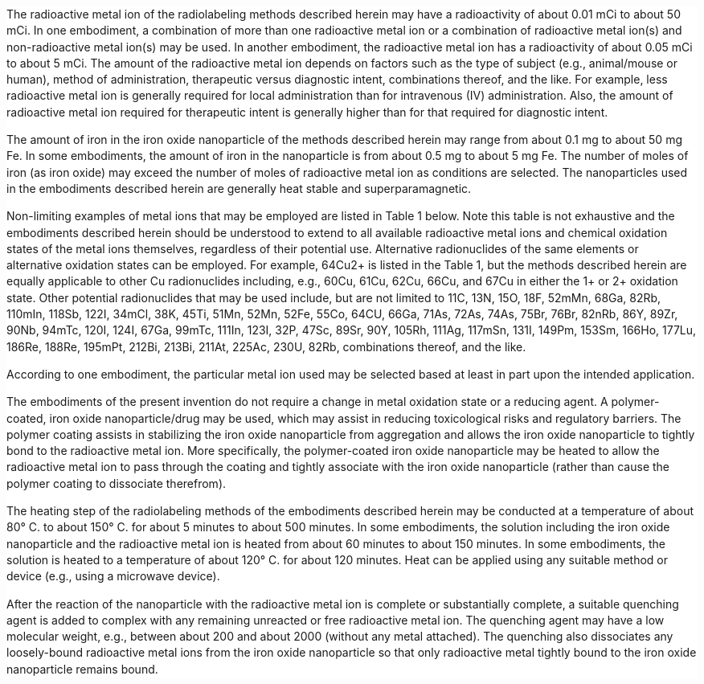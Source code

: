 The radioactive metal ion of the radiolabeling methods described herein may have a radioactivity of about 0.01 mCi to about 50 mCi. In one embodiment, a combination of more than one radioactive metal ion or a combination of radioactive metal ion(s) and non-radioactive metal ion(s) may be used. In another embodiment, the radioactive metal ion has a radioactivity of about 0.05 mCi to about 5 mCi. The amount of the radioactive metal ion depends on factors such as the type of subject (e.g., animal/mouse or human), method of administration, therapeutic versus diagnostic intent, combinations thereof, and the like. For example, less radioactive metal ion is generally required for local administration than for intravenous (IV) administration. Also, the amount of radioactive metal ion required for therapeutic intent is generally higher than for that required for diagnostic intent.

The amount of iron in the iron oxide nanoparticle of the methods described herein may range from about 0.1 mg to about 50 mg Fe. In some embodiments, the amount of iron in the nanoparticle is from about 0.5 mg to about 5 mg Fe. The number of moles of iron (as iron oxide) may exceed the number of moles of radioactive metal ion as conditions are selected. The nanoparticles used in the embodiments described herein are generally heat stable and superparamagnetic.

Non-limiting examples of metal ions that may be employed are listed in Table 1 below. Note this table is not exhaustive and the embodiments described herein should be understood to extend to all available radioactive metal ions and chemical oxidation states of the metal ions themselves, regardless of their potential use. Alternative radionuclides of the same elements or alternative oxidation states can be employed. For example, 64Cu2+ is listed in the Table 1, but the methods described herein are equally applicable to other Cu radionuclides including, e.g., 60Cu, 61Cu, 62Cu, 66Cu, and 67Cu in either the 1+ or 2+ oxidation state. Other potential radionuclides that may be used include, but are not limited to 11C, 13N, 15O, 18F, 52mMn, 68Ga, 82Rb, 110mIn, 118Sb, 122I, 34mCl, 38K, 45Ti, 51Mn, 52Mn, 52Fe, 55Co, 64CU, 66Ga, 71As, 72As, 74As, 75Br, 76Br, 82nRb, 86Y, 89Zr, 90Nb, 94mTc, 120I, 124I, 67Ga, 99mTc, 111In, 123I, 32P, 47Sc, 89Sr, 90Y, 105Rh, 111Ag, 117mSn, 131I, 149Pm, 153Sm, 166Ho, 177Lu, 186Re, 188Re, 195mPt, 212Bi, 213Bi, 211At, 225Ac, 230U, 82Rb, combinations thereof, and the like.

According to one embodiment, the particular metal ion used may be selected based at least in part upon the intended application.

The embodiments of the present invention do not require a change in metal oxidation state or a reducing agent. A polymer-coated, iron oxide nanoparticle/drug may be used, which may assist in reducing toxicological risks and regulatory barriers. The polymer coating assists in stabilizing the iron oxide nanoparticle from aggregation and allows the iron oxide nanoparticle to tightly bond to the radioactive metal ion. More specifically, the polymer-coated iron oxide nanoparticle may be heated to allow the radioactive metal ion to pass through the coating and tightly associate with the iron oxide nanoparticle (rather than cause the polymer coating to dissociate therefrom).

The heating step of the radiolabeling methods of the embodiments described herein may be conducted at a temperature of about 80° C. to about 150° C. for about 5 minutes to about 500 minutes. In some embodiments, the solution including the iron oxide nanoparticle and the radioactive metal ion is heated from about 60 minutes to about 150 minutes. In some embodiments, the solution is heated to a temperature of about 120° C. for about 120 minutes. Heat can be applied using any suitable method or device (e.g., using a microwave device).

After the reaction of the nanoparticle with the radioactive metal ion is complete or substantially complete, a suitable quenching agent is added to complex with any remaining unreacted or free radioactive metal ion. The quenching agent may have a low molecular weight, e.g., between about 200 and about 2000 (without any metal attached). The quenching also dissociates any loosely-bound radioactive metal ions from the iron oxide nanoparticle so that only radioactive metal tightly bound to the iron oxide nanoparticle remains bound.
